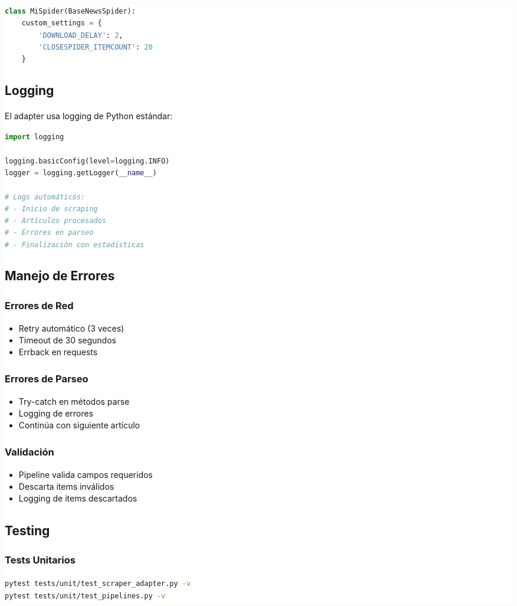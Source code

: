```python
class MiSpider(BaseNewsSpider):
    custom_settings = {
        'DOWNLOAD_DELAY': 2,
        'CLOSESPIDER_ITEMCOUNT': 20
    }
```

## Logging

El adapter usa logging de Python estándar:

```python
import logging

logging.basicConfig(level=logging.INFO)
logger = logging.getLogger(__name__)

# Logs automáticos:
# - Inicio de scraping
# - Artículos procesados
# - Errores en parseo
# - Finalización con estadísticas
```

## Manejo de Errores

### Errores de Red

- Retry automático (3 veces)
- Timeout de 30 segundos
- Errback en requests

### Errores de Parseo

- Try-catch en métodos parse
- Logging de errores
- Continúa con siguiente artículo

### Validación

- Pipeline valida campos requeridos
- Descarta items inválidos
- Logging de items descartados

## Testing

### Tests Unitarios

```bash
pytest tests/unit/test_scraper_adapter.py -v
pytest tests/unit/test_pipelines.py -v
```
